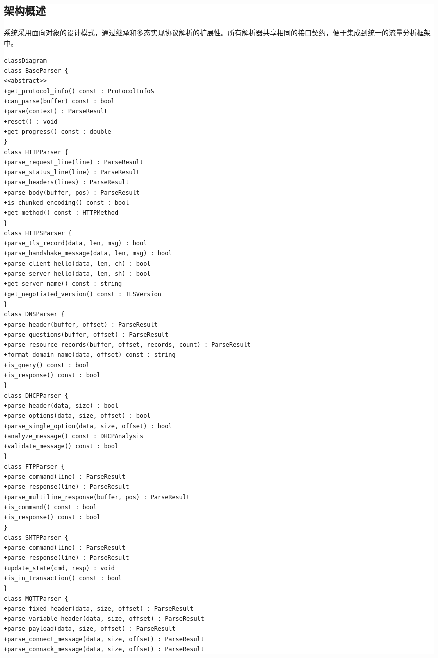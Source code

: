 ## 架构概述
系统采用面向对象的设计模式，通过继承和多态实现协议解析的扩展性。所有解析器共享相同的接口契约，便于集成到统一的流量分析框架中。

```mermaid
classDiagram
class BaseParser {
<<abstract>>
+get_protocol_info() const : ProtocolInfo&
+can_parse(buffer) const : bool
+parse(context) : ParseResult
+reset() : void
+get_progress() const : double
}
class HTTPParser {
+parse_request_line(line) : ParseResult
+parse_status_line(line) : ParseResult
+parse_headers(lines) : ParseResult
+parse_body(buffer, pos) : ParseResult
+is_chunked_encoding() const : bool
+get_method() const : HTTPMethod
}
class HTTPSParser {
+parse_tls_record(data, len, msg) : bool
+parse_handshake_message(data, len, msg) : bool
+parse_client_hello(data, len, ch) : bool
+parse_server_hello(data, len, sh) : bool
+get_server_name() const : string
+get_negotiated_version() const : TLSVersion
}
class DNSParser {
+parse_header(buffer, offset) : ParseResult
+parse_questions(buffer, offset) : ParseResult
+parse_resource_records(buffer, offset, records, count) : ParseResult
+format_domain_name(data, offset) const : string
+is_query() const : bool
+is_response() const : bool
}
class DHCPParser {
+parse_header(data, size) : bool
+parse_options(data, size, offset) : bool
+parse_single_option(data, size, offset) : bool
+analyze_message() const : DHCPAnalysis
+validate_message() const : bool
}
class FTPParser {
+parse_command(line) : ParseResult
+parse_response(line) : ParseResult
+parse_multiline_response(buffer, pos) : ParseResult
+is_command() const : bool
+is_response() const : bool
}
class SMTPParser {
+parse_command(line) : ParseResult
+parse_response(line) : ParseResult
+update_state(cmd, resp) : void
+is_in_transaction() const : bool
}
class MQTTParser {
+parse_fixed_header(data, size, offset) : ParseResult
+parse_variable_header(data, size, offset) : ParseResult
+parse_payload(data, size, offset) : ParseResult
+parse_connect_message(data, size, offset) : ParseResult
+parse_connack_message(data, size, offset) : ParseResult
```